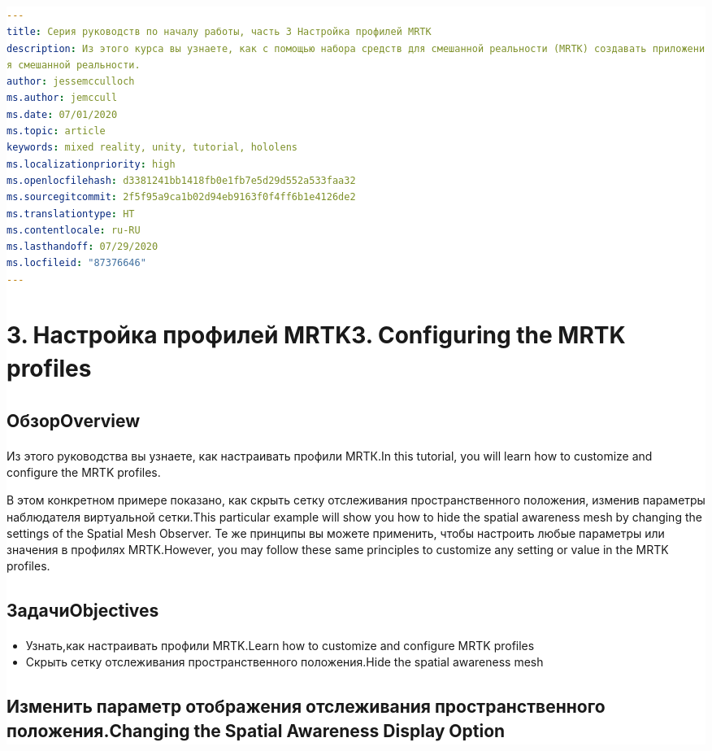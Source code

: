 ```yaml
---
title: Серия руководств по началу работы, часть 3 Настройка профилей MRTK
description: Из этого курса вы узнаете, как с помощью набора средств для смешанной реальности (MRTK) создавать приложения смешанной реальности.
author: jessemcculloch
ms.author: jemccull
ms.date: 07/01/2020
ms.topic: article
keywords: mixed reality, unity, tutorial, hololens
ms.localizationpriority: high
ms.openlocfilehash: d3381241bb1418fb0e1fb7e5d29d552a533faa32
ms.sourcegitcommit: 2f5f95a9ca1b02d94eb9163f0f4ff6b1e4126de2
ms.translationtype: HT
ms.contentlocale: ru-RU
ms.lasthandoff: 07/29/2020
ms.locfileid: "87376646"
---
```

# <a name="3-configuring-the-mrtk-profiles"></a><span data-ttu-id="7b3cd-105">3. Настройка профилей MRTK</span><span class="sxs-lookup"><span data-stu-id="7b3cd-105">3. Configuring the MRTK profiles</span></span>

## <a name="overview"></a><span data-ttu-id="7b3cd-106">Обзор</span><span class="sxs-lookup"><span data-stu-id="7b3cd-106">Overview</span></span>

<span data-ttu-id="7b3cd-107">Из этого руководства вы узнаете, как настраивать профили МRТК.</span><span class="sxs-lookup"><span data-stu-id="7b3cd-107">In this tutorial, you will learn how to customize and configure the MRTK profiles.</span></span>

<span data-ttu-id="7b3cd-108">В этом конкретном примере показано, как скрыть сетку отслеживания пространственного положения, изменив параметры наблюдателя виртуальной сетки.</span><span class="sxs-lookup"><span data-stu-id="7b3cd-108">This particular example will show you how to hide the spatial awareness mesh by changing the settings of the Spatial Mesh Observer.</span></span> <span data-ttu-id="7b3cd-109">Те же принципы вы можете применить, чтобы настроить любые параметры или значения в профилях MRTK.</span><span class="sxs-lookup"><span data-stu-id="7b3cd-109">However, you may follow these same principles to customize any setting or value in the MRTK profiles.</span></span>

## <a name="objectives"></a><span data-ttu-id="7b3cd-110">Задачи</span><span class="sxs-lookup"><span data-stu-id="7b3cd-110">Objectives</span></span>

* <span data-ttu-id="7b3cd-111">Узнать,как настраивать профили MRTK.</span><span class="sxs-lookup"><span data-stu-id="7b3cd-111">Learn how to customize and configure MRTK profiles</span></span>
* <span data-ttu-id="7b3cd-112">Скрыть сетку отслеживания пространственного положения.</span><span class="sxs-lookup"><span data-stu-id="7b3cd-112">Hide the spatial awareness mesh</span></span>

## <a name="changing-the-spatial-awareness-display-option"></a><span data-ttu-id="7b3cd-113">Изменить параметр отображения отслеживания пространственного положения.</span><span class="sxs-lookup"><span data-stu-id="7b3cd-113">Changing the Spatial Awareness Display Option</span></span>
